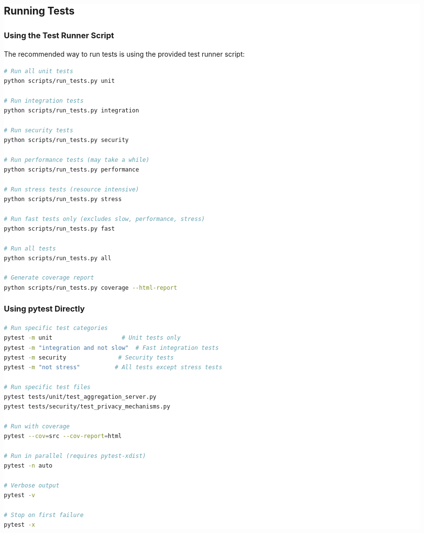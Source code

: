 ## Running Tests

### Using the Test Runner Script

The recommended way to run tests is using the provided test runner script:

```bash
# Run all unit tests
python scripts/run_tests.py unit

# Run integration tests
python scripts/run_tests.py integration

# Run security tests
python scripts/run_tests.py security

# Run performance tests (may take a while)
python scripts/run_tests.py performance

# Run stress tests (resource intensive)
python scripts/run_tests.py stress

# Run fast tests only (excludes slow, performance, stress)
python scripts/run_tests.py fast

# Run all tests
python scripts/run_tests.py all

# Generate coverage report
python scripts/run_tests.py coverage --html-report
```

### Using pytest Directly

```bash
# Run specific test categories
pytest -m unit                    # Unit tests only
pytest -m "integration and not slow"  # Fast integration tests
pytest -m security               # Security tests
pytest -m "not stress"          # All tests except stress tests

# Run specific test files
pytest tests/unit/test_aggregation_server.py
pytest tests/security/test_privacy_mechanisms.py

# Run with coverage
pytest --cov=src --cov-report=html

# Run in parallel (requires pytest-xdist)
pytest -n auto

# Verbose output
pytest -v

# Stop on first failure
pytest -x
```
